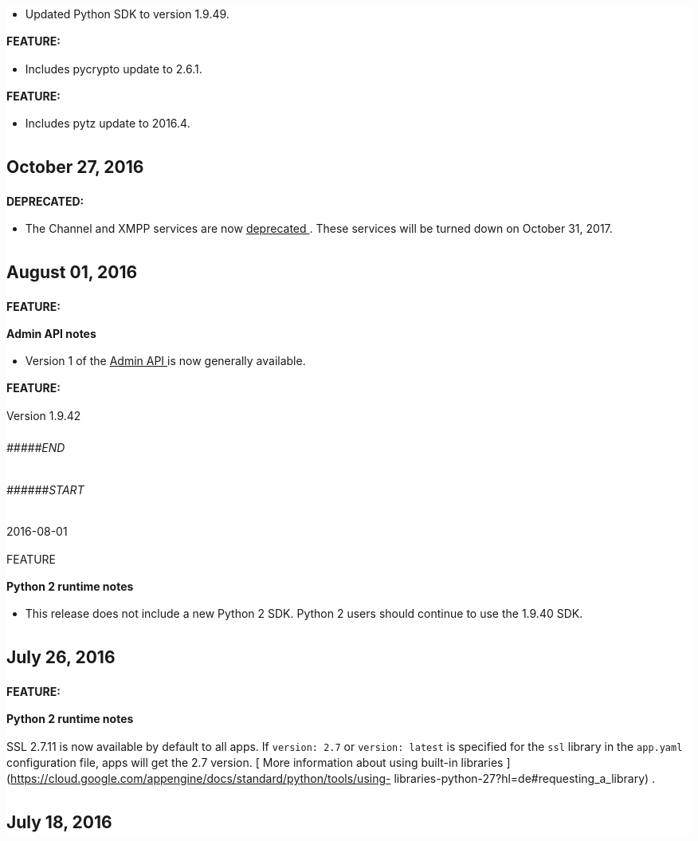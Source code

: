   * Updated Python SDK to version 1.9.49. 

**FEATURE:**

  * Includes pycrypto update to 2.6.1. 

**FEATURE:**

  * Includes pytz update to 2016.4. 

##  October 27, 2016

**DEPRECATED:**

  * The Channel and XMPP services are now [ deprecated ](https://cloud.google.com/appengine/docs/deprecations/?hl=de) . These services will be turned down on October 31, 2017. 

##  August 01, 2016

**FEATURE:**

**Admin API notes**

  * Version 1 of the [ Admin API ](https://cloud.google.com/appengine/docs/admin-api/?hl=de) is now generally available. 

**FEATURE:**

Version 1.9.42

######  #####END

######  ######START

2016-08-01

FEATURE

**Python 2 runtime notes**

  * This release does not include a new Python 2 SDK. Python 2 users should continue to use the 1.9.40 SDK. 

##  July 26, 2016

**FEATURE:**

**Python 2 runtime notes**

SSL 2.7.11 is now available by default to all apps. If ` version: 2.7 ` or `
version: latest ` is specified for the ` ssl ` library in the ` app.yaml `
configuration file, apps will get the 2.7 version. [ More information about
using built-in libraries
](https://cloud.google.com/appengine/docs/standard/python/tools/using-
libraries-python-27?hl=de#requesting_a_library) .

##  July 18, 2016
